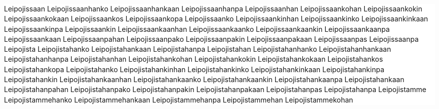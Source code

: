 Leipojissaan
Leipojissaanhanko
Leipojissaanhankaan
Leipojissaanhanpa
Leipojissaanhan
Leipojissaankohan
Leipojissaankokin
Leipojissaankokaan
Leipojissaankos
Leipojissaankopa
Leipojissaanko
Leipojissaankinhan
Leipojissaankinko
Leipojissaankinkaan
Leipojissaankinpa
Leipojissaankin
Leipojissaankaanhan
Leipojissaankaanko
Leipojissaankaankin
Leipojissaankaanpa
Leipojissaankaan
Leipojissaanpahan
Leipojissaanpako
Leipojissaanpakin
Leipojissaanpakaan
Leipojissaanpas
Leipojissaanpa
Leipojista
Leipojistahanko
Leipojistahankaan
Leipojistahanpa
Leipojistahan
Leipojistahanhanko
Leipojistahanhankaan
Leipojistahanhanpa
Leipojistahanhan
Leipojistahankohan
Leipojistahankokin
Leipojistahankokaan
Leipojistahankos
Leipojistahankopa
Leipojistahanko
Leipojistahankinhan
Leipojistahankinko
Leipojistahankinkaan
Leipojistahankinpa
Leipojistahankin
Leipojistahankaanhan
Leipojistahankaanko
Leipojistahankaankin
Leipojistahankaanpa
Leipojistahankaan
Leipojistahanpahan
Leipojistahanpako
Leipojistahanpakin
Leipojistahanpakaan
Leipojistahanpas
Leipojistahanpa
Leipojistamme
Leipojistammehanko
Leipojistammehankaan
Leipojistammehanpa
Leipojistammehan
Leipojistammekohan